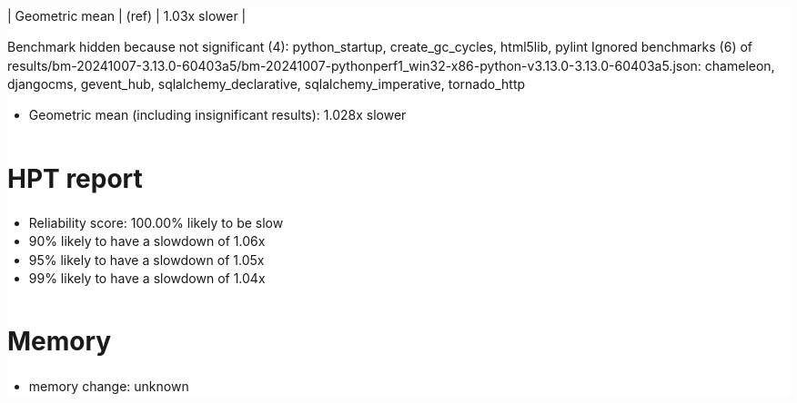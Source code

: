 | Geometric mean             | (ref)                                                           | 1.03x slower                                                                    |

Benchmark hidden because not significant (4): python_startup, create_gc_cycles, html5lib, pylint
Ignored benchmarks (6) of results/bm-20241007-3.13.0-60403a5/bm-20241007-pythonperf1_win32-x86-python-v3.13.0-3.13.0-60403a5.json: chameleon, djangocms, gevent_hub, sqlalchemy_declarative, sqlalchemy_imperative, tornado_http

- Geometric mean (including insignificant results): 1.028x slower

# HPT report

- Reliability score: 100.00% likely to be slow
- 90% likely to have a slowdown of 1.06x
- 95% likely to have a slowdown of 1.05x
- 99% likely to have a slowdown of 1.04x

# Memory
- memory change: unknown